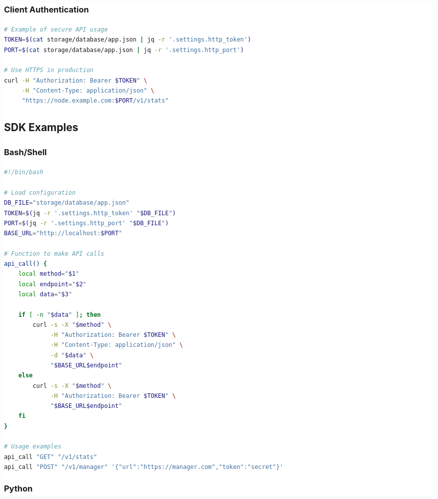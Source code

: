 ### Client Authentication

```bash
# Example of secure API usage
TOKEN=$(cat storage/database/app.json | jq -r '.settings.http_token')
PORT=$(cat storage/database/app.json | jq -r '.settings.http_port')

# Use HTTPS in production
curl -H "Authorization: Bearer $TOKEN" \
     -H "Content-Type: application/json" \
     "https://node.example.com:$PORT/v1/stats"
```

## SDK Examples

### Bash/Shell

```bash
#!/bin/bash

# Load configuration
DB_FILE="storage/database/app.json"
TOKEN=$(jq -r '.settings.http_token' "$DB_FILE")
PORT=$(jq -r '.settings.http_port' "$DB_FILE")
BASE_URL="http://localhost:$PORT"

# Function to make API calls
api_call() {
    local method="$1"
    local endpoint="$2"
    local data="$3"
    
    if [ -n "$data" ]; then
        curl -s -X "$method" \
             -H "Authorization: Bearer $TOKEN" \
             -H "Content-Type: application/json" \
             -d "$data" \
             "$BASE_URL$endpoint"
    else
        curl -s -X "$method" \
             -H "Authorization: Bearer $TOKEN" \
             "$BASE_URL$endpoint"
    fi
}

# Usage examples
api_call "GET" "/v1/stats"
api_call "POST" "/v1/manager" '{"url":"https://manager.com","token":"secret"}'
```

### Python
